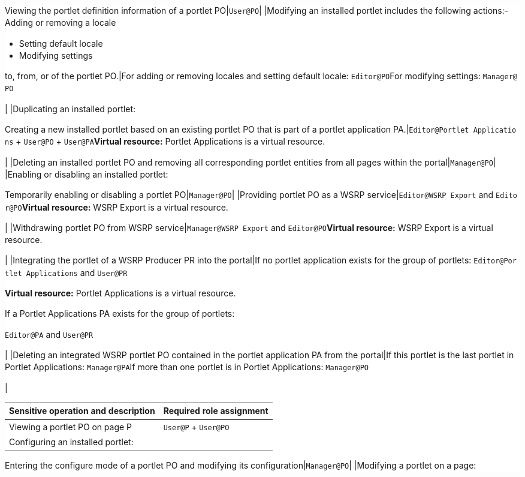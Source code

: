 Viewing the portlet definition information of a portlet PO|`User@PO`|
|Modifying an installed portlet includes the following actions:-   Adding or removing a locale
-   Setting default locale
-   Modifying settings

 to, from, or of the portlet PO.|For adding or removing locales and setting default locale: `Editor@PO`For modifying settings: `Manager@PO`

|
|Duplicating an installed portlet:

Creating a new installed portlet based on an existing portlet PO that is part of a portlet application PA.|`Editor@Portlet Applications` + `User@PO` + `User@PA`**Virtual resource:** Portlet Applications is a virtual resource.

|
|Deleting an installed portlet PO and removing all corresponding portlet entities from all pages within the portal|`Manager@PO`|
|Enabling or disabling an installed portlet:

Temporarily enabling or disabling a portlet PO|`Manager@PO`|
|Providing portlet PO as a WSRP service|`Editor@WSRP Export` and `Editor@PO`**Virtual resource:** WSRP Export is a virtual resource.

|
|Withdrawing portlet PO from WSRP service|`Manager@WSRP Export` and `Editor@PO`**Virtual resource:** WSRP Export is a virtual resource.

|
|Integrating the portlet of a WSRP Producer PR into the portal|If no portlet application exists for the group of portlets: `Editor@Portlet Applications` and `User@PR`

**Virtual resource:** Portlet Applications is a virtual resource.

If a Portlet Applications PA exists for the group of portlets:

`Editor@PA` and `User@PR`

|
|Deleting an integrated WSRP portlet PO contained in the portlet application PA from the portal|If this portlet is the last portlet in Portlet Applications: `Manager@PA`If more than one portlet is in Portlet Applications: `Manager@PO`

|

|Sensitive operation and description|Required role assignment|
|-----------------------------------|------------------------|
|Viewing a portlet PO on page P|`User@P` + `User@PO`|
|Configuring an installed portlet:

Entering the configure mode of a portlet PO and modifying its configuration|`Manager@PO`|
|Modifying a portlet on a page:
